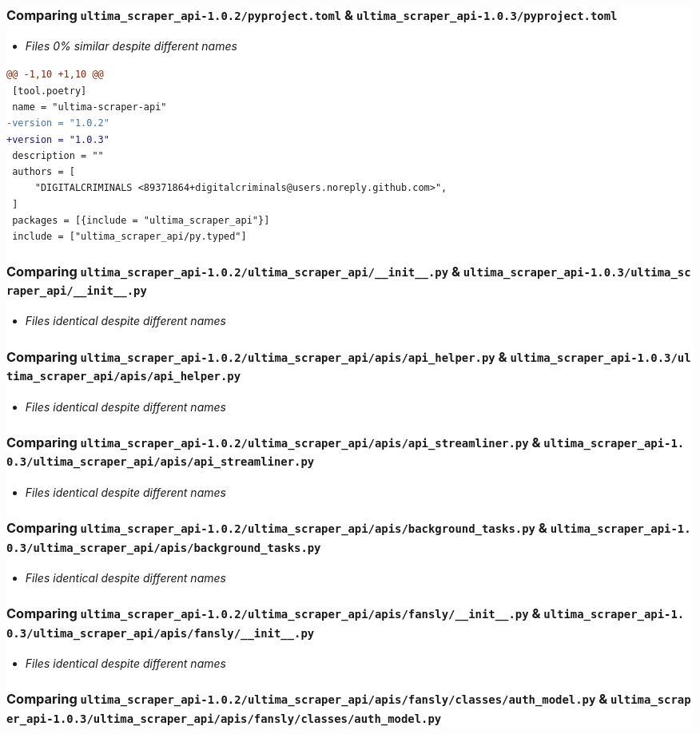 ### Comparing `ultima_scraper_api-1.0.2/pyproject.toml` & `ultima_scraper_api-1.0.3/pyproject.toml`

 * *Files 0% similar despite different names*

```diff
@@ -1,10 +1,10 @@
 [tool.poetry]
 name = "ultima-scraper-api"
-version = "1.0.2"
+version = "1.0.3"
 description = ""
 authors = [
     "DIGITALCRIMINALS <89371864+digitalcriminals@users.noreply.github.com>",
 ]
 packages = [{include = "ultima_scraper_api"}]
 include = ["ultima_scraper_api/py.typed"]
```

### Comparing `ultima_scraper_api-1.0.2/ultima_scraper_api/__init__.py` & `ultima_scraper_api-1.0.3/ultima_scraper_api/__init__.py`

 * *Files identical despite different names*

### Comparing `ultima_scraper_api-1.0.2/ultima_scraper_api/apis/api_helper.py` & `ultima_scraper_api-1.0.3/ultima_scraper_api/apis/api_helper.py`

 * *Files identical despite different names*

### Comparing `ultima_scraper_api-1.0.2/ultima_scraper_api/apis/api_streamliner.py` & `ultima_scraper_api-1.0.3/ultima_scraper_api/apis/api_streamliner.py`

 * *Files identical despite different names*

### Comparing `ultima_scraper_api-1.0.2/ultima_scraper_api/apis/background_tasks.py` & `ultima_scraper_api-1.0.3/ultima_scraper_api/apis/background_tasks.py`

 * *Files identical despite different names*

### Comparing `ultima_scraper_api-1.0.2/ultima_scraper_api/apis/fansly/__init__.py` & `ultima_scraper_api-1.0.3/ultima_scraper_api/apis/fansly/__init__.py`

 * *Files identical despite different names*

### Comparing `ultima_scraper_api-1.0.2/ultima_scraper_api/apis/fansly/classes/auth_model.py` & `ultima_scraper_api-1.0.3/ultima_scraper_api/apis/fansly/classes/auth_model.py`
